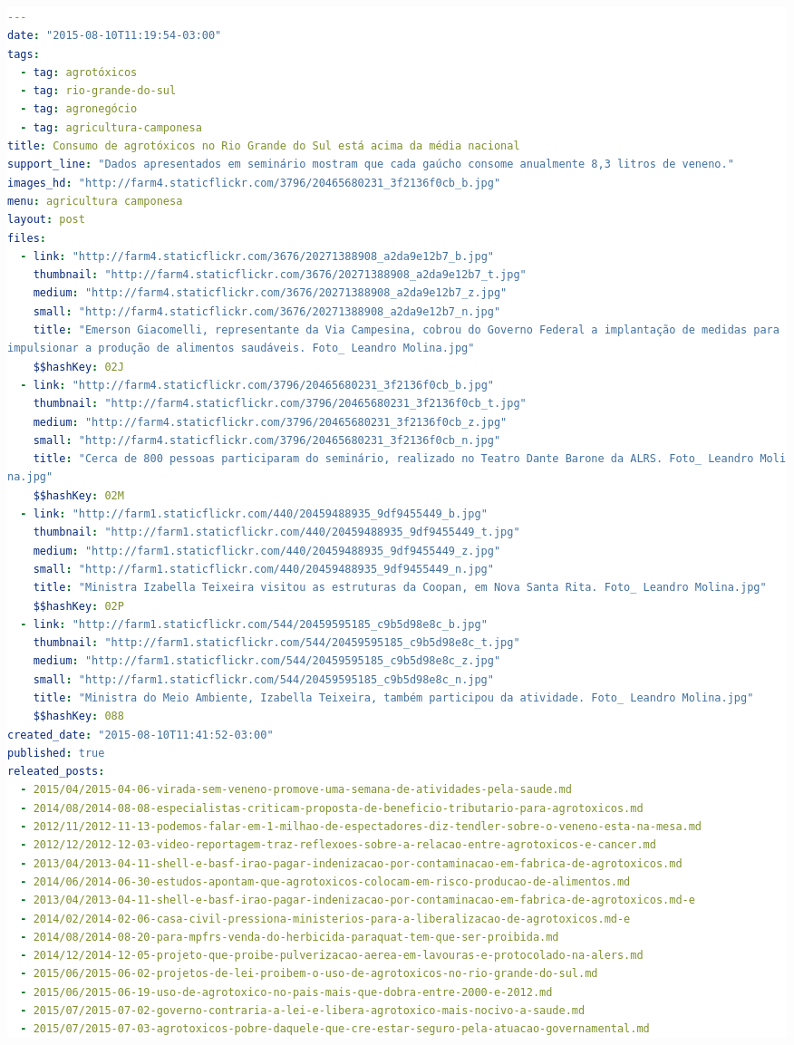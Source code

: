 ```yaml
---
date: "2015-08-10T11:19:54-03:00"
tags:
  - tag: agrotóxicos
  - tag: rio-grande-do-sul
  - tag: agronegócio
  - tag: agricultura-camponesa
title: Consumo de agrotóxicos no Rio Grande do Sul está acima da média nacional
support_line: "Dados apresentados em seminário mostram que cada gaúcho consome anualmente 8,3 litros de veneno."
images_hd: "http://farm4.staticflickr.com/3796/20465680231_3f2136f0cb_b.jpg"
menu: agricultura camponesa
layout: post
files:
  - link: "http://farm4.staticflickr.com/3676/20271388908_a2da9e12b7_b.jpg"
    thumbnail: "http://farm4.staticflickr.com/3676/20271388908_a2da9e12b7_t.jpg"
    medium: "http://farm4.staticflickr.com/3676/20271388908_a2da9e12b7_z.jpg"
    small: "http://farm4.staticflickr.com/3676/20271388908_a2da9e12b7_n.jpg"
    title: "Emerson Giacomelli, representante da Via Campesina, cobrou do Governo Federal a implantação de medidas para impulsionar a produção de alimentos saudáveis. Foto_ Leandro Molina.jpg"
    $$hashKey: 02J
  - link: "http://farm4.staticflickr.com/3796/20465680231_3f2136f0cb_b.jpg"
    thumbnail: "http://farm4.staticflickr.com/3796/20465680231_3f2136f0cb_t.jpg"
    medium: "http://farm4.staticflickr.com/3796/20465680231_3f2136f0cb_z.jpg"
    small: "http://farm4.staticflickr.com/3796/20465680231_3f2136f0cb_n.jpg"
    title: "Cerca de 800 pessoas participaram do seminário, realizado no Teatro Dante Barone da ALRS. Foto_ Leandro Molina.jpg"
    $$hashKey: 02M
  - link: "http://farm1.staticflickr.com/440/20459488935_9df9455449_b.jpg"
    thumbnail: "http://farm1.staticflickr.com/440/20459488935_9df9455449_t.jpg"
    medium: "http://farm1.staticflickr.com/440/20459488935_9df9455449_z.jpg"
    small: "http://farm1.staticflickr.com/440/20459488935_9df9455449_n.jpg"
    title: "Ministra Izabella Teixeira visitou as estruturas da Coopan, em Nova Santa Rita. Foto_ Leandro Molina.jpg"
    $$hashKey: 02P
  - link: "http://farm1.staticflickr.com/544/20459595185_c9b5d98e8c_b.jpg"
    thumbnail: "http://farm1.staticflickr.com/544/20459595185_c9b5d98e8c_t.jpg"
    medium: "http://farm1.staticflickr.com/544/20459595185_c9b5d98e8c_z.jpg"
    small: "http://farm1.staticflickr.com/544/20459595185_c9b5d98e8c_n.jpg"
    title: "Ministra do Meio Ambiente, Izabella Teixeira, também participou da atividade. Foto_ Leandro Molina.jpg"
    $$hashKey: 088
created_date: "2015-08-10T11:41:52-03:00"
published: true
releated_posts:
  - 2015/04/2015-04-06-virada-sem-veneno-promove-uma-semana-de-atividades-pela-saude.md
  - 2014/08/2014-08-08-especialistas-criticam-proposta-de-beneficio-tributario-para-agrotoxicos.md
  - 2012/11/2012-11-13-podemos-falar-em-1-milhao-de-espectadores-diz-tendler-sobre-o-veneno-esta-na-mesa.md
  - 2012/12/2012-12-03-video-reportagem-traz-reflexoes-sobre-a-relacao-entre-agrotoxicos-e-cancer.md
  - 2013/04/2013-04-11-shell-e-basf-irao-pagar-indenizacao-por-contaminacao-em-fabrica-de-agrotoxicos.md
  - 2014/06/2014-06-30-estudos-apontam-que-agrotoxicos-colocam-em-risco-producao-de-alimentos.md
  - 2013/04/2013-04-11-shell-e-basf-irao-pagar-indenizacao-por-contaminacao-em-fabrica-de-agrotoxicos.md-e
  - 2014/02/2014-02-06-casa-civil-pressiona-ministerios-para-a-liberalizacao-de-agrotoxicos.md-e
  - 2014/08/2014-08-20-para-mpfrs-venda-do-herbicida-paraquat-tem-que-ser-proibida.md
  - 2014/12/2014-12-05-projeto-que-proibe-pulverizacao-aerea-em-lavouras-e-protocolado-na-alers.md
  - 2015/06/2015-06-02-projetos-de-lei-proibem-o-uso-de-agrotoxicos-no-rio-grande-do-sul.md
  - 2015/06/2015-06-19-uso-de-agrotoxico-no-pais-mais-que-dobra-entre-2000-e-2012.md
  - 2015/07/2015-07-02-governo-contraria-a-lei-e-libera-agrotoxico-mais-nocivo-a-saude.md
  - 2015/07/2015-07-03-agrotoxicos-pobre-daquele-que-cre-estar-seguro-pela-atuacao-governamental.md
```